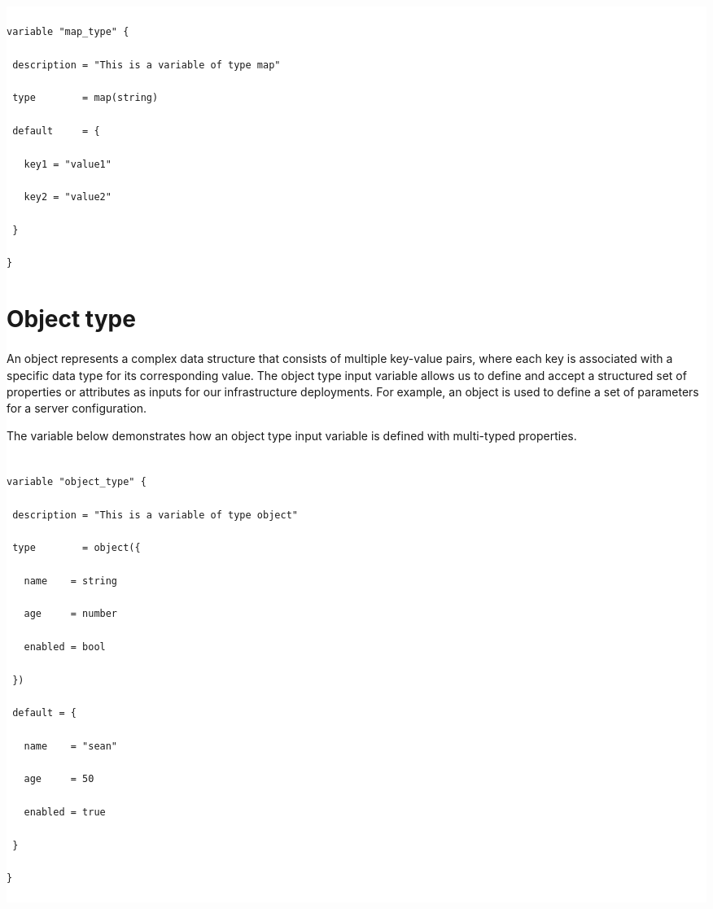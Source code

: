 
```

variable "map_type" {

 description = "This is a variable of type map"

 type        = map(string)

 default     = {

   key1 = "value1"

   key2 = "value2"

 }

}

```


# Object type

An object represents a complex data structure that consists of multiple key-value pairs, where each key is associated with a specific data type for its corresponding value. The object type input variable allows us to define and accept a structured set of properties or attributes as inputs for our infrastructure deployments. For example, an object is used to define a set of parameters for a server configuration.

The variable below demonstrates how an object type input variable is defined with multi-typed properties.


```

variable "object_type" {

 description = "This is a variable of type object"

 type        = object({

   name    = string

   age     = number

   enabled = bool

 })

 default = {

   name    = "sean"

   age     = 50

   enabled = true

 }

}


```
